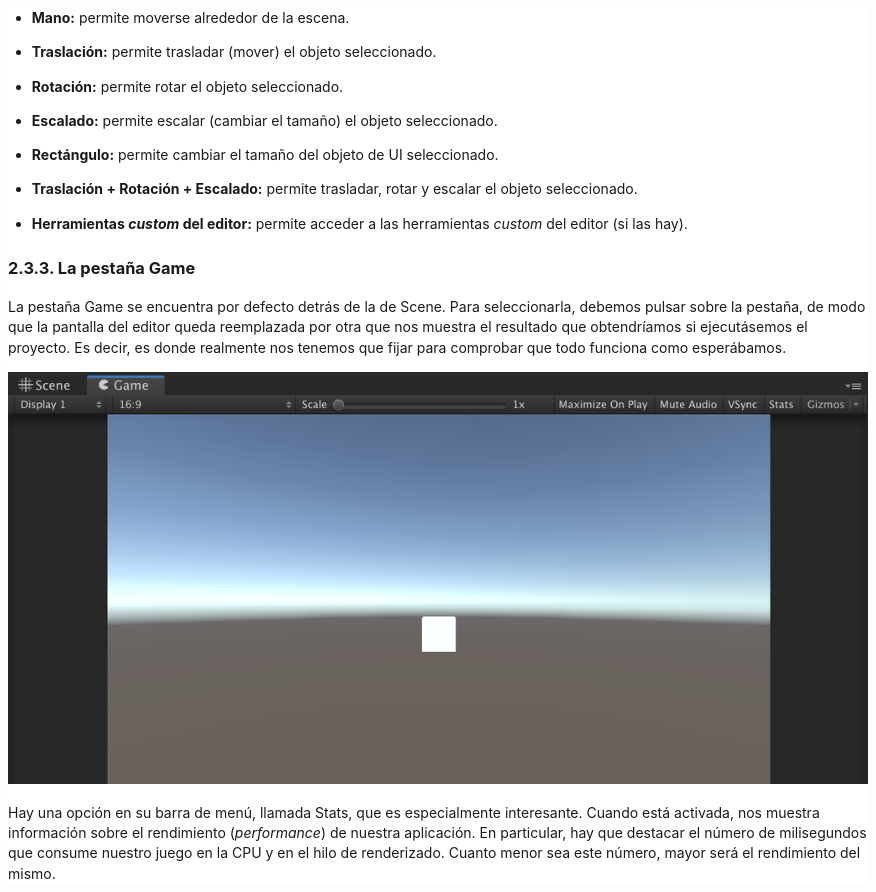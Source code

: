 -   **Mano:** permite moverse alrededor de la escena.

-   **Traslación:** permite trasladar (mover) el objeto seleccionado.

-   **Rotación:** permite rotar el objeto seleccionado.

-   **Escalado:** permite escalar (cambiar el tamaño) el objeto
    seleccionado.

-   **Rectángulo:** permite cambiar el tamaño del objeto de UI
    seleccionado.

-   **Traslación + Rotación + Escalado:** permite trasladar, rotar y
    escalar el objeto seleccionado.

-   **Herramientas *custom* del editor:** permite acceder a las
    herramientas *custom* del editor (si las hay).


### 2.3.3. La pestaña Game

La pestaña Game se encuentra por defecto detrás de la de Scene. Para
seleccionarla, debemos pulsar sobre la pestaña, de modo que la pantalla
del editor queda reemplazada por otra que nos muestra el resultado que
obtendríamos si ejecutásemos el proyecto. Es decir, es donde realmente
nos tenemos que fijar para comprobar que todo funciona como esperábamos.

![](images/part2/tab_game.png)


Hay una opción en su barra de menú, llamada Stats, que es especialmente
interesante. Cuando está activada, nos muestra información sobre el
rendimiento (*performance*) de nuestra aplicación. En particular, hay
que destacar el número de milisegundos que consume nuestro juego en la
CPU y en el hilo de renderizado. Cuanto menor sea este número, mayor
será el rendimiento del mismo.
